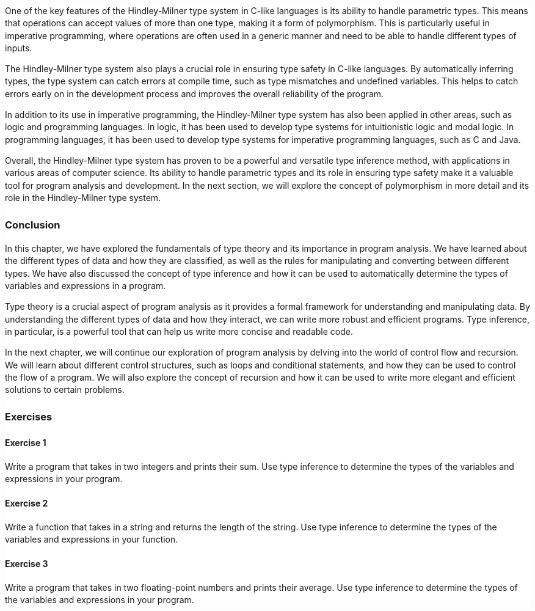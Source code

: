 One of the key features of the Hindley-Milner type system in C-like languages is its ability to handle parametric types. This means that operations can accept values of more than one type, making it a form of polymorphism. This is particularly useful in imperative programming, where operations are often used in a generic manner and need to be able to handle different types of inputs.

The Hindley-Milner type system also plays a crucial role in ensuring type safety in C-like languages. By automatically inferring types, the type system can catch errors at compile time, such as type mismatches and undefined variables. This helps to catch errors early on in the development process and improves the overall reliability of the program.

In addition to its use in imperative programming, the Hindley-Milner type system has also been applied in other areas, such as logic and programming languages. In logic, it has been used to develop type systems for intuitionistic logic and modal logic. In programming languages, it has been used to develop type systems for imperative programming languages, such as C and Java.

Overall, the Hindley-Milner type system has proven to be a powerful and versatile type inference method, with applications in various areas of computer science. Its ability to handle parametric types and its role in ensuring type safety make it a valuable tool for program analysis and development. In the next section, we will explore the concept of polymorphism in more detail and its role in the Hindley-Milner type system.

### Conclusion

In this chapter, we have explored the fundamentals of type theory and its importance in program analysis. We have learned about the different types of data and how they are classified, as well as the rules for manipulating and converting between different types. We have also discussed the concept of type inference and how it can be used to automatically determine the types of variables and expressions in a program.

Type theory is a crucial aspect of program analysis as it provides a formal framework for understanding and manipulating data. By understanding the different types of data and how they interact, we can write more robust and efficient programs. Type inference, in particular, is a powerful tool that can help us write more concise and readable code.

In the next chapter, we will continue our exploration of program analysis by delving into the world of control flow and recursion. We will learn about different control structures, such as loops and conditional statements, and how they can be used to control the flow of a program. We will also explore the concept of recursion and how it can be used to write more elegant and efficient solutions to certain problems.

### Exercises

#### Exercise 1
Write a program that takes in two integers and prints their sum. Use type inference to determine the types of the variables and expressions in your program.

#### Exercise 2
Write a function that takes in a string and returns the length of the string. Use type inference to determine the types of the variables and expressions in your function.

#### Exercise 3
Write a program that takes in two floating-point numbers and prints their average. Use type inference to determine the types of the variables and expressions in your program.
